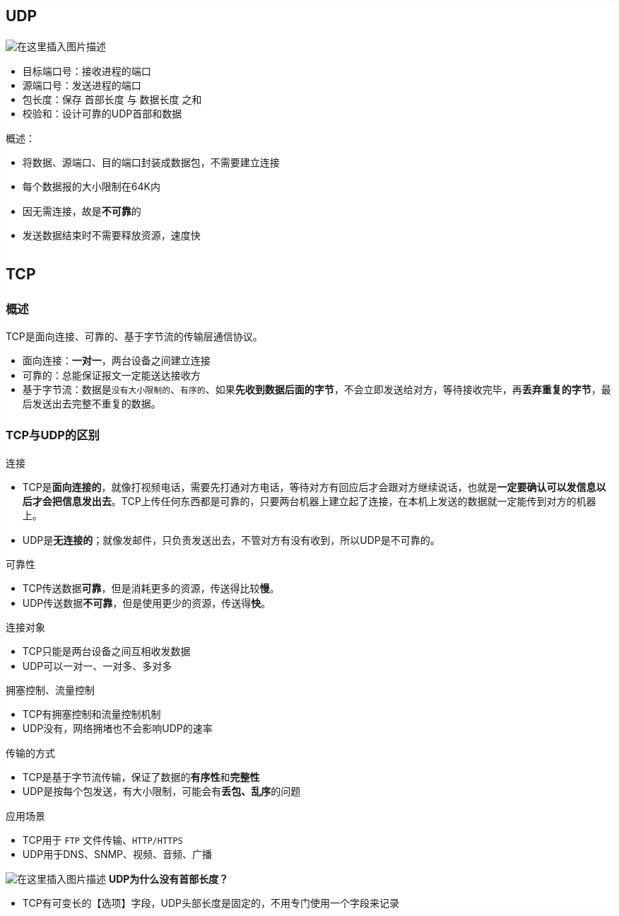 ## UDP

![在这里插入图片描述](https://img-blog.csdnimg.cn/8a34daa8bfaa4b2380a2d2c9f6e1b811.png)
- 目标端口号：接收进程的端口
- 源端口号：发送进程的端口
- 包长度：保存 首部长度 与 数据长度 之和
- 校验和：设计可靠的UDP首部和数据

概述：
- 将数据、源端口、目的端口封装成数据包，不需要建立连接

- 每个数据报的大小限制在64K内
- 因无需连接，故是**不可靠**的
- 发送数据结束时不需要释放资源，速度快

## TCP
### 概述
TCP是面向连接、可靠的、基于字节流的传输层通信协议。

- 面向连接：**一对一**，两台设备之间建立连接
- 可靠的：总能保证报文一定能送达接收方
- 基于字节流：数据是`没有大小限制的`、`有序的`、如果**先收到数据后面的字节**，不会立即发送给对方，等待接收完毕，再**丢弃重复的字节**，最后发送出去完整不重复的数据。

### TCP与UDP的区别
连接
- TCP是**面向连接的**，就像打视频电话，需要先打通对方电话，等待对方有回应后才会跟对方继续说话，也就是**一定要确认可以发信息以后才会把信息发出去**。TCP上传任何东西都是可靠的，只要两台机器上建立起了连接，在本机上发送的数据就一定能传到对方的机器上。

- UDP是**无连接的**；就像发邮件，只负责发送出去，不管对方有没有收到，所以UDP是不可靠的。

可靠性
- TCP传送数据**可靠**，但是消耗更多的资源，传送得比较**慢**。
- UDP传送数据**不可靠**，但是使用更少的资源，传送得**快**。

连接对象
- TCP只能是两台设备之间互相收发数据
- UDP可以一对一、一对多、多对多

拥塞控制、流量控制
- TCP有拥塞控制和流量控制机制
- UDP没有，网络拥堵也不会影响UDP的速率

传输的方式

- TCP是基于字节流传输，保证了数据的**有序性**和**完整性**
- UDP是按每个包发送，有大小限制，可能会有**丢包、乱序**的问题

应用场景
- TCP用于 `FTP` 文件传输、`HTTP/HTTPS`
- UDP用于DNS、SNMP、视频、音频、广播

![在这里插入图片描述](https://img-blog.csdnimg.cn/933763cad4404804b965b506e768080d.png)
**UDP为什么没有首部长度？**
- 	TCP有可变长的【选项】字段，UDP头部长度是固定的，不用专门使用一个字段来记录
